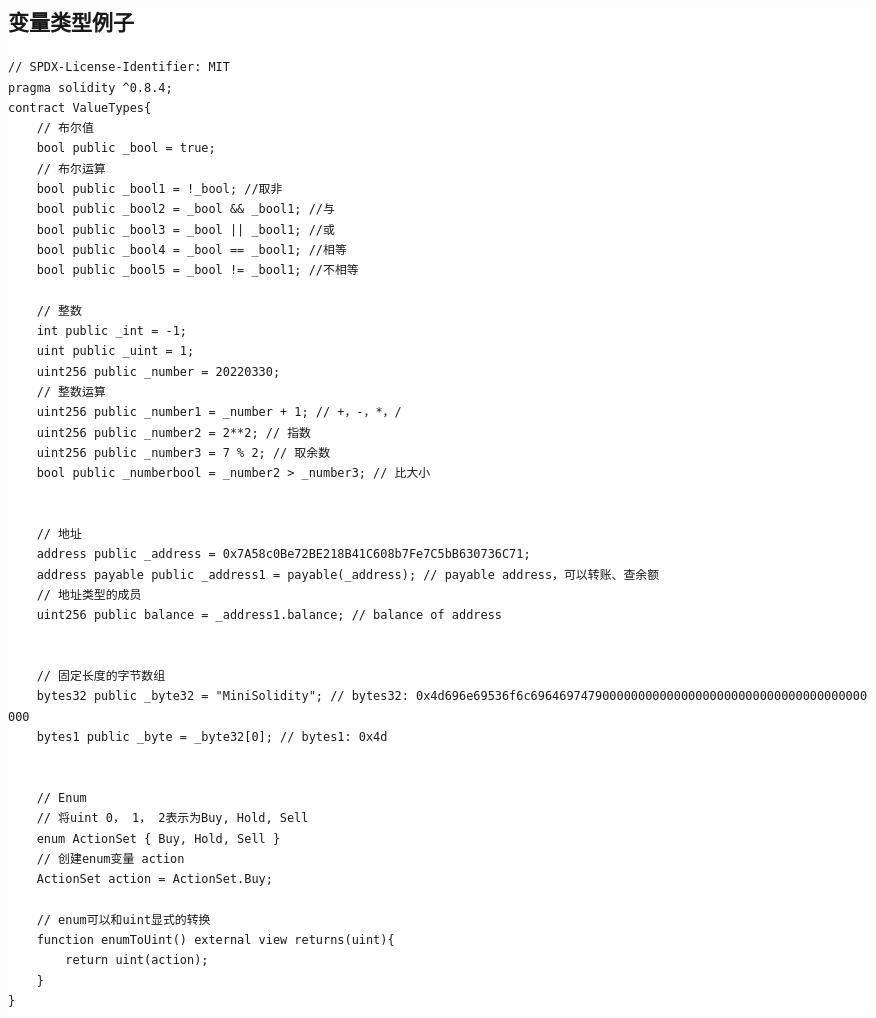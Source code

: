 ## 变量类型例子
```solidity
// SPDX-License-Identifier: MIT
pragma solidity ^0.8.4;
contract ValueTypes{
    // 布尔值
    bool public _bool = true;
    // 布尔运算
    bool public _bool1 = !_bool; //取非
    bool public _bool2 = _bool && _bool1; //与
    bool public _bool3 = _bool || _bool1; //或
    bool public _bool4 = _bool == _bool1; //相等
    bool public _bool5 = _bool != _bool1; //不相等

    // 整数
    int public _int = -1;
    uint public _uint = 1;
    uint256 public _number = 20220330;
    // 整数运算
    uint256 public _number1 = _number + 1; // +，-，*，/
    uint256 public _number2 = 2**2; // 指数
    uint256 public _number3 = 7 % 2; // 取余数
    bool public _numberbool = _number2 > _number3; // 比大小


    // 地址
    address public _address = 0x7A58c0Be72BE218B41C608b7Fe7C5bB630736C71;
    address payable public _address1 = payable(_address); // payable address，可以转账、查余额
    // 地址类型的成员
    uint256 public balance = _address1.balance; // balance of address
    
    
    // 固定长度的字节数组
    bytes32 public _byte32 = "MiniSolidity"; // bytes32: 0x4d696e69536f6c69646974790000000000000000000000000000000000000000
    bytes1 public _byte = _byte32[0]; // bytes1: 0x4d
    
    
    // Enum
    // 将uint 0， 1， 2表示为Buy, Hold, Sell
    enum ActionSet { Buy, Hold, Sell }
    // 创建enum变量 action
    ActionSet action = ActionSet.Buy;

    // enum可以和uint显式的转换
    function enumToUint() external view returns(uint){
        return uint(action);
    }
}
```
